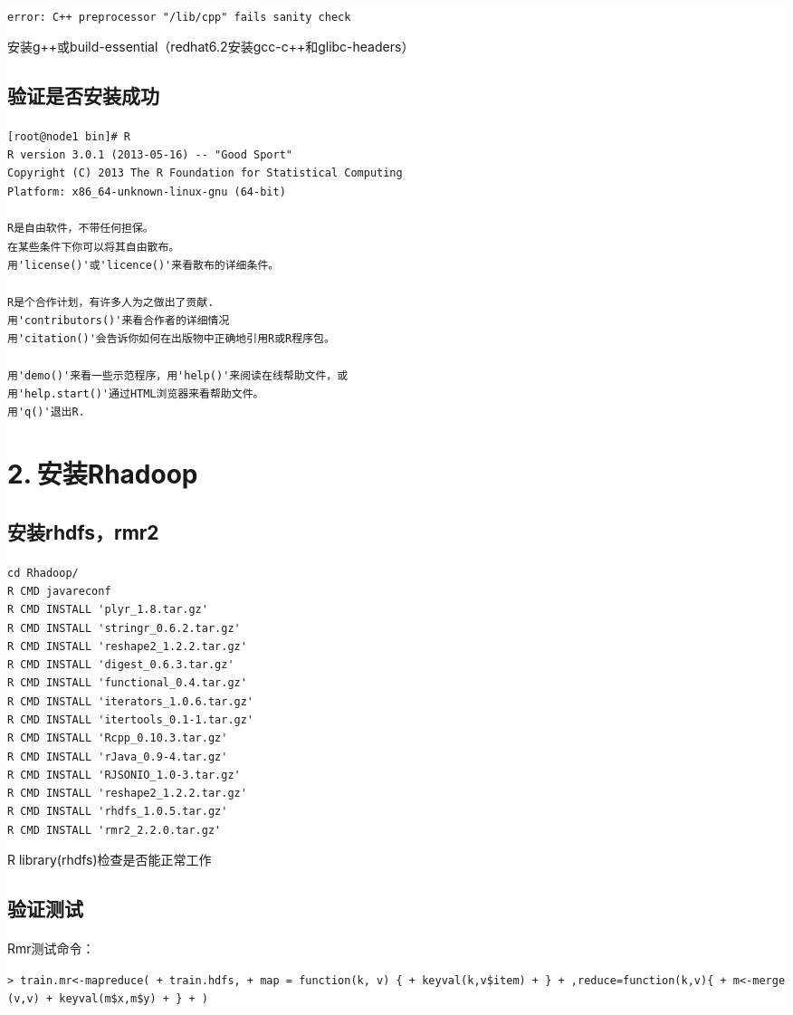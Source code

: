 	error: C++ preprocessor "/lib/cpp" fails sanity check 

安装g++或build-essential（redhat6.2安装gcc-c++和glibc-headers）

## 验证是否安装成功

	[root@node1 bin]# R
	R version 3.0.1 (2013-05-16) -- "Good Sport"
	Copyright (C) 2013 The R Foundation for Statistical Computing
	Platform: x86_64-unknown-linux-gnu (64-bit)
	
	R是自由软件，不带任何担保。
	在某些条件下你可以将其自由散布。
	用'license()'或'licence()'来看散布的详细条件。
	
	R是个合作计划，有许多人为之做出了贡献.
	用'contributors()'来看合作者的详细情况
	用'citation()'会告诉你如何在出版物中正确地引用R或R程序包。
	
	用'demo()'来看一些示范程序，用'help()'来阅读在线帮助文件，或
	用'help.start()'通过HTML浏览器来看帮助文件。
	用'q()'退出R.

# 2. 安装Rhadoop

## 安装rhdfs，rmr2

	cd Rhadoop/
	R CMD javareconf
	R CMD INSTALL 'plyr_1.8.tar.gz'
	R CMD INSTALL 'stringr_0.6.2.tar.gz'
	R CMD INSTALL 'reshape2_1.2.2.tar.gz'
	R CMD INSTALL 'digest_0.6.3.tar.gz'
	R CMD INSTALL 'functional_0.4.tar.gz'
	R CMD INSTALL 'iterators_1.0.6.tar.gz'
	R CMD INSTALL 'itertools_0.1-1.tar.gz'
	R CMD INSTALL 'Rcpp_0.10.3.tar.gz'
	R CMD INSTALL 'rJava_0.9-4.tar.gz'
	R CMD INSTALL 'RJSONIO_1.0-3.tar.gz'
	R CMD INSTALL 'reshape2_1.2.2.tar.gz'
	R CMD INSTALL 'rhdfs_1.0.5.tar.gz'
	R CMD INSTALL 'rmr2_2.2.0.tar.gz'

R library(rhdfs)检查是否能正常工作

## 验证测试

Rmr测试命令： 

	> train.mr<-mapreduce( + train.hdfs, + map = function(k, v) { + keyval(k,v$item) + } + ,reduce=function(k,v){ + m<-merge(v,v) + keyval(m$x,m$y) + } + )
